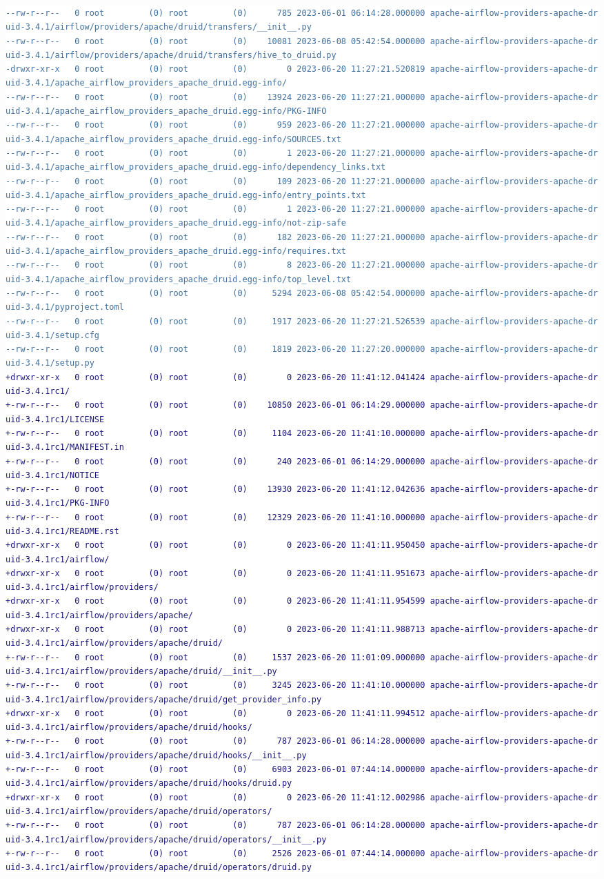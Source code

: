 ```diff
--rw-r--r--   0 root         (0) root         (0)      785 2023-06-01 06:14:28.000000 apache-airflow-providers-apache-druid-3.4.1/airflow/providers/apache/druid/transfers/__init__.py
--rw-r--r--   0 root         (0) root         (0)    10081 2023-06-08 05:42:54.000000 apache-airflow-providers-apache-druid-3.4.1/airflow/providers/apache/druid/transfers/hive_to_druid.py
-drwxr-xr-x   0 root         (0) root         (0)        0 2023-06-20 11:27:21.520819 apache-airflow-providers-apache-druid-3.4.1/apache_airflow_providers_apache_druid.egg-info/
--rw-r--r--   0 root         (0) root         (0)    13924 2023-06-20 11:27:21.000000 apache-airflow-providers-apache-druid-3.4.1/apache_airflow_providers_apache_druid.egg-info/PKG-INFO
--rw-r--r--   0 root         (0) root         (0)      959 2023-06-20 11:27:21.000000 apache-airflow-providers-apache-druid-3.4.1/apache_airflow_providers_apache_druid.egg-info/SOURCES.txt
--rw-r--r--   0 root         (0) root         (0)        1 2023-06-20 11:27:21.000000 apache-airflow-providers-apache-druid-3.4.1/apache_airflow_providers_apache_druid.egg-info/dependency_links.txt
--rw-r--r--   0 root         (0) root         (0)      109 2023-06-20 11:27:21.000000 apache-airflow-providers-apache-druid-3.4.1/apache_airflow_providers_apache_druid.egg-info/entry_points.txt
--rw-r--r--   0 root         (0) root         (0)        1 2023-06-20 11:27:21.000000 apache-airflow-providers-apache-druid-3.4.1/apache_airflow_providers_apache_druid.egg-info/not-zip-safe
--rw-r--r--   0 root         (0) root         (0)      182 2023-06-20 11:27:21.000000 apache-airflow-providers-apache-druid-3.4.1/apache_airflow_providers_apache_druid.egg-info/requires.txt
--rw-r--r--   0 root         (0) root         (0)        8 2023-06-20 11:27:21.000000 apache-airflow-providers-apache-druid-3.4.1/apache_airflow_providers_apache_druid.egg-info/top_level.txt
--rw-r--r--   0 root         (0) root         (0)     5294 2023-06-08 05:42:54.000000 apache-airflow-providers-apache-druid-3.4.1/pyproject.toml
--rw-r--r--   0 root         (0) root         (0)     1917 2023-06-20 11:27:21.526539 apache-airflow-providers-apache-druid-3.4.1/setup.cfg
--rw-r--r--   0 root         (0) root         (0)     1819 2023-06-20 11:27:20.000000 apache-airflow-providers-apache-druid-3.4.1/setup.py
+drwxr-xr-x   0 root         (0) root         (0)        0 2023-06-20 11:41:12.041424 apache-airflow-providers-apache-druid-3.4.1rc1/
+-rw-r--r--   0 root         (0) root         (0)    10850 2023-06-01 06:14:29.000000 apache-airflow-providers-apache-druid-3.4.1rc1/LICENSE
+-rw-r--r--   0 root         (0) root         (0)     1104 2023-06-20 11:41:10.000000 apache-airflow-providers-apache-druid-3.4.1rc1/MANIFEST.in
+-rw-r--r--   0 root         (0) root         (0)      240 2023-06-01 06:14:29.000000 apache-airflow-providers-apache-druid-3.4.1rc1/NOTICE
+-rw-r--r--   0 root         (0) root         (0)    13930 2023-06-20 11:41:12.042636 apache-airflow-providers-apache-druid-3.4.1rc1/PKG-INFO
+-rw-r--r--   0 root         (0) root         (0)    12329 2023-06-20 11:41:10.000000 apache-airflow-providers-apache-druid-3.4.1rc1/README.rst
+drwxr-xr-x   0 root         (0) root         (0)        0 2023-06-20 11:41:11.950450 apache-airflow-providers-apache-druid-3.4.1rc1/airflow/
+drwxr-xr-x   0 root         (0) root         (0)        0 2023-06-20 11:41:11.951673 apache-airflow-providers-apache-druid-3.4.1rc1/airflow/providers/
+drwxr-xr-x   0 root         (0) root         (0)        0 2023-06-20 11:41:11.954599 apache-airflow-providers-apache-druid-3.4.1rc1/airflow/providers/apache/
+drwxr-xr-x   0 root         (0) root         (0)        0 2023-06-20 11:41:11.988713 apache-airflow-providers-apache-druid-3.4.1rc1/airflow/providers/apache/druid/
+-rw-r--r--   0 root         (0) root         (0)     1537 2023-06-20 11:01:09.000000 apache-airflow-providers-apache-druid-3.4.1rc1/airflow/providers/apache/druid/__init__.py
+-rw-r--r--   0 root         (0) root         (0)     3245 2023-06-20 11:41:10.000000 apache-airflow-providers-apache-druid-3.4.1rc1/airflow/providers/apache/druid/get_provider_info.py
+drwxr-xr-x   0 root         (0) root         (0)        0 2023-06-20 11:41:11.994512 apache-airflow-providers-apache-druid-3.4.1rc1/airflow/providers/apache/druid/hooks/
+-rw-r--r--   0 root         (0) root         (0)      787 2023-06-01 06:14:28.000000 apache-airflow-providers-apache-druid-3.4.1rc1/airflow/providers/apache/druid/hooks/__init__.py
+-rw-r--r--   0 root         (0) root         (0)     6903 2023-06-01 07:44:14.000000 apache-airflow-providers-apache-druid-3.4.1rc1/airflow/providers/apache/druid/hooks/druid.py
+drwxr-xr-x   0 root         (0) root         (0)        0 2023-06-20 11:41:12.002986 apache-airflow-providers-apache-druid-3.4.1rc1/airflow/providers/apache/druid/operators/
+-rw-r--r--   0 root         (0) root         (0)      787 2023-06-01 06:14:28.000000 apache-airflow-providers-apache-druid-3.4.1rc1/airflow/providers/apache/druid/operators/__init__.py
+-rw-r--r--   0 root         (0) root         (0)     2526 2023-06-01 07:44:14.000000 apache-airflow-providers-apache-druid-3.4.1rc1/airflow/providers/apache/druid/operators/druid.py
```